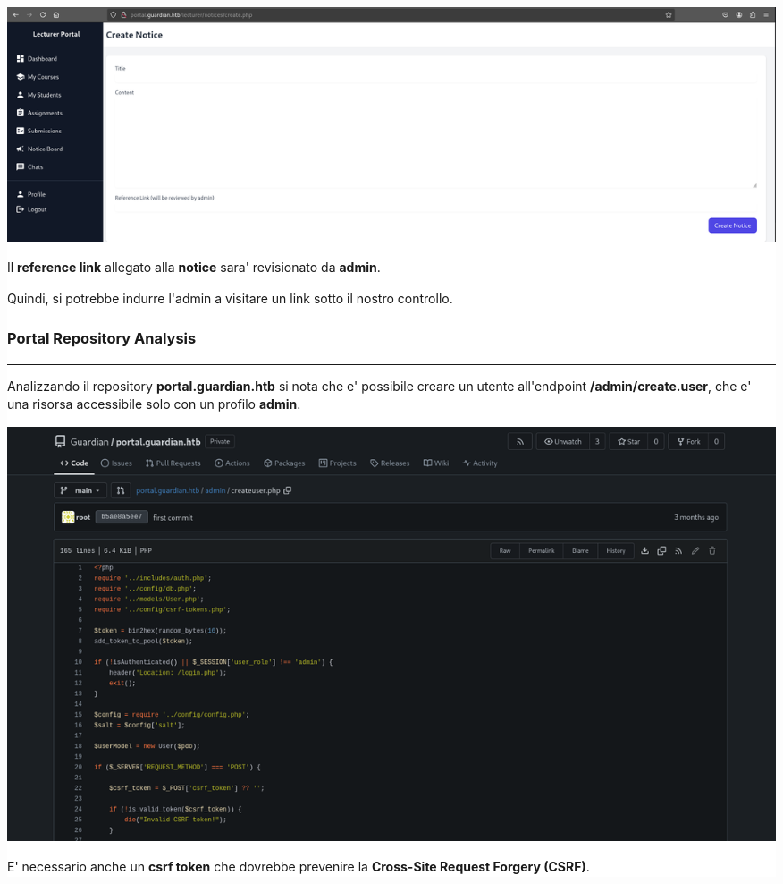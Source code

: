 ![Notice 2](./img/notice2.png)

Il **reference link** allegato alla **notice** sara' revisionato da **admin**.

Quindi, si potrebbe indurre l'admin a visitare un link sotto il nostro controllo.

### Portal Repository Analysis
---

Analizzando il repository **portal.guardian.htb** si nota che e' possibile creare un utente all'endpoint **/admin/create.user**, che e' una risorsa accessibile solo con un profilo **admin**.

![Create User](./img/createuser.png)

E' necessario anche un **csrf token** che dovrebbe prevenire la **Cross-Site Request Forgery (CSRF)**.
